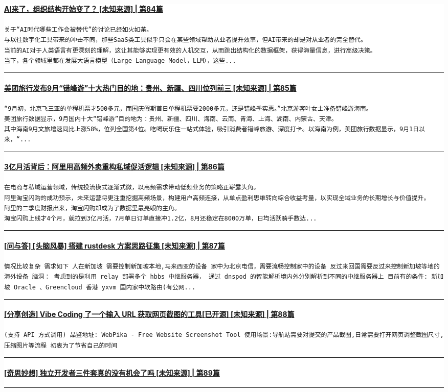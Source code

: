 


#### [AI来了，组织结构开始变了？ [未知来源] | 第84篇](https://36kr.com/p/3451788162012553?f=rss)

	关于“AI时代哪些工作会被替代”的讨论已经如火如荼。
	与以往数字化工具带来的冲击不同，那些SaaS类工具似乎只会在某些领域帮助从业者提升效率，但AI带来的却是对从业者的完全替代。
	当前的AI对于人类语言有更深刻的理解，这让其能够实现更有效的人机交互，从而跳出结构化的数据框架，获得海量信息，进行高级决策。
	当下，各个领域里都在发展大语言模型（Large Language Model，LLM），这些...

---



#### [美团旅行发布9月“错峰游”十大热门目的地：贵州、新疆、四川位列前三 [未知来源] | 第85篇](https://36kr.com/p/3451803692619145?f=rss)

	“9月初，北京飞三亚的单程机票才500多元，而国庆假期首日单程机票要2000多元，还是错峰季实惠。”北京游客叶女士准备错峰游海南。
	美团旅行数据显示，9月国内十大“错峰游”目的地为：贵州、新疆、四川、海南、云南、青海、上海、湖南、内蒙古、天津。
	其中海南9月文旅增速同比上涨58%，位列全国第4位。吃喝玩乐住一站式体验，吸引消费者错峰旅游、深度打卡。以海南为例，美团旅行数据显示，9月1日以来，“...

---



#### [3亿月活背后：阿里用高频外卖重构私域促活逻辑 [未知来源] | 第86篇](https://www.woshipm.com/operate/6264479.html)

	在电商与私域运营领域，传统投流模式逐渐式微，以高频需求带动低频业务的策略正崭露头角。
	阿里淘宝闪购的成功预示，未来运营将更注重挖掘高频场景，构建用户高频连接，从单点盈利思维转向综合收益考量，以实现全域业务的长期增长与价值提升。
	阿里的二季度财报出来，淘宝闪购却成为了数据里最亮眼的主角。
	淘宝闪购上线才4个月，就拉到3亿月活，7月单日订单直接冲1.2亿，8月还稳定在8000万单，日均活跃骑手数达...

---



#### [\[问与答\] \[头脑风暴\] 搭建 rustdesk 方案思路征集 [未知来源] | 第87篇](https://www.v2ex.com/t/1157061#reply0)

	情况比较复杂 需求如下 人在新加坡 需要控制新加坡本地,马来西亚的设备 家中为北京电信，需要流畅控制家中的设备 反过来回国需要反过来控制新加坡等地的海外设备 脑洞： 考虑到的是利用 relay 部署多个 hbbs 中继服务器， 通过 dnspod 的智能解析境内外分别解析到不同的中继服务器上 目前有的条件: 新加坡 Oracle 、Greencloud 香港 yxvm 国内家中软路由(有公网...

---



#### [\[分享创造\] Vibe Coding 了一个输入 URL 获取网页截图的工具\[已开源\] [未知来源] | 第88篇](https://www.v2ex.com/t/1157060#reply0)

	(支持 API 方式调用) 品鉴地址: WebPika - Free Website Screenshot Tool 使用场景:导航站需要对提交的产品截图,日常需要打开网页调整截图尺寸,压缩图片等流程 初衷为了节省自己的时间

---



#### [\[奇思妙想\] 独立开发者三件套真的没有机会了吗 [未知来源] | 第89篇](https://www.v2ex.com/t/1157059#reply0)

---